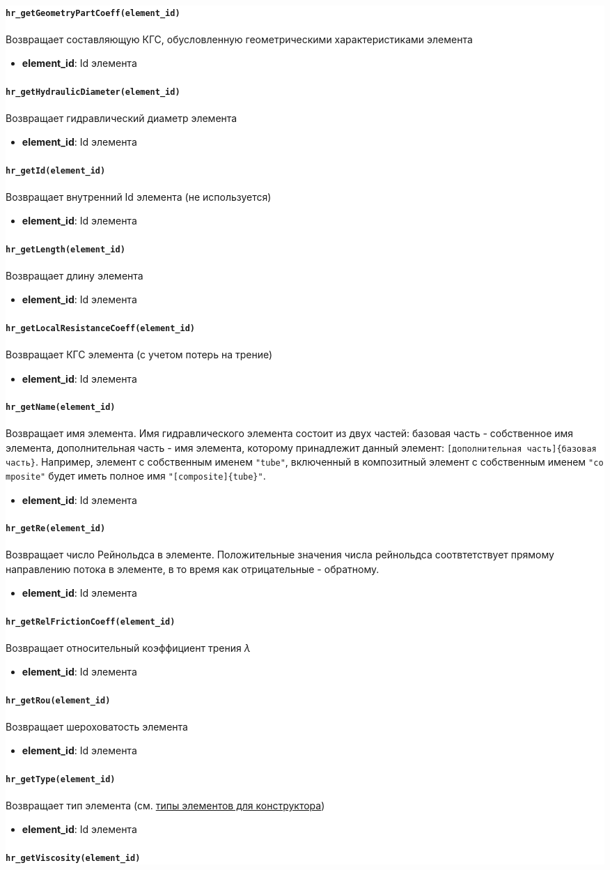 #### `hr_getGeometryPartCoeff(element_id)`

 Возвращает составляющую КГС, обусловленную геометрическими характеристиками элемента
 - **element_id**: Id элемента

#### `hr_getHydraulicDiameter(element_id)`

 Возвращает гидравлический диаметр элемента
 - **element_id**: Id элемента

#### `hr_getId(element_id)`

Возвращает внутренний Id элемента (не используется)
 - **element_id**: Id элемента

#### `hr_getLength(element_id)`

Возвращает длину элемента
 - **element_id**: Id элемента

#### `hr_getLocalResistanceCoeff(element_id)`

 Возвращает КГС элемента (с учетом потерь на трение)
 - **element_id**: Id элемента

#### `hr_getName(element_id)`

 Возвращает имя элемента. Имя гидравлического элемента состоит из двух частей: базовая часть - собственное имя элемента, дополнительная часть - имя элемента, которому принадлежит данный элемент: `[дополнительная часть]{базовая часть}`. Например, элемент с собственным именем `"tube"`, включенный в композитный элемент с собственным именем `"composite"` будет иметь полное имя `"[composite]{tube}"`.
 - **element_id**: Id элемента

#### `hr_getRe(element_id)`

 Возвращает число Рейнольдса в элементе. Положительные значения числа рейнольдса соотвтетствует прямому направлению потока в элементе, в то время как отрицательные - обратному.
 - **element_id**: Id элемента

#### `hr_getRelFrictionCoeff(element_id)`

 Возвращает относительный коэффициент трения $\lambda$
 - **element_id**: Id элемента

#### `hr_getRou(element_id)`

 Возвращает шероховатость элемента
 - **element_id**: Id элемента

#### `hr_getType(element_id)`

 Возвращает тип элемента (см. [типы элементов для конструктора](#конструкторы-гидравлических-сопротивлений))
 - **element_id**: Id элемента

#### `hr_getViscosity(element_id)`
